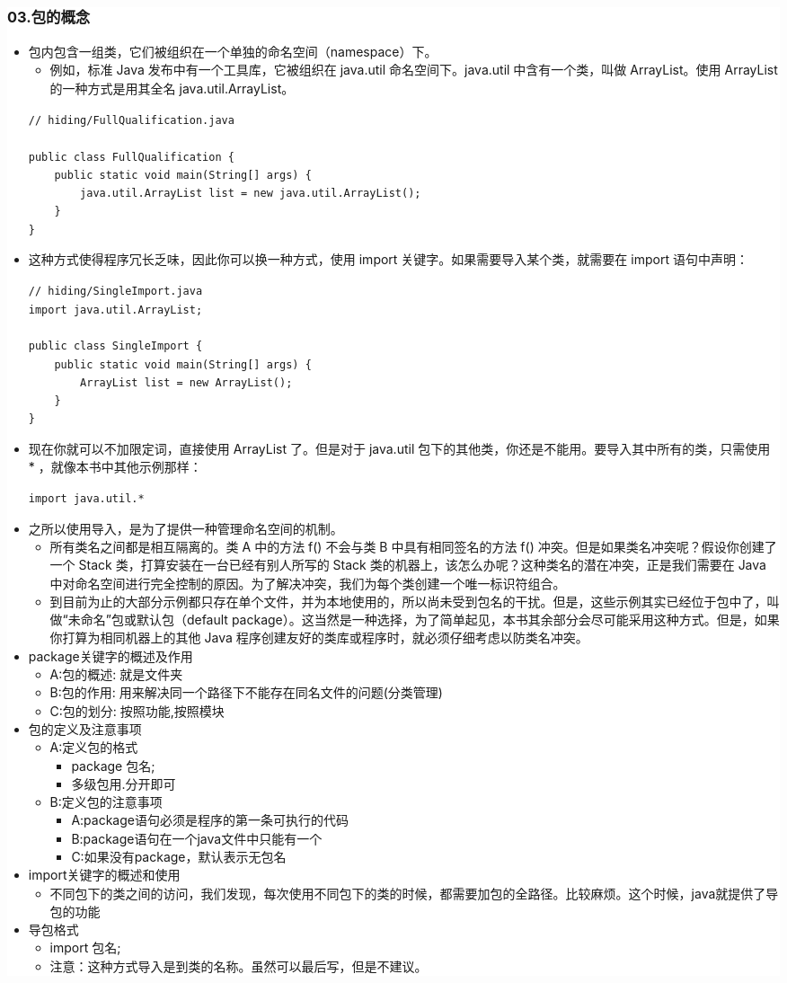 



### 03.包的概念
- 包内包含一组类，它们被组织在一个单独的命名空间（namespace）下。
    - 例如，标准 Java 发布中有一个工具库，它被组织在 java.util 命名空间下。java.util 中含有一个类，叫做 ArrayList。使用 ArrayList 的一种方式是用其全名 java.util.ArrayList。
    ```
    // hiding/FullQualification.java
    
    public class FullQualification {
        public static void main(String[] args) {
            java.util.ArrayList list = new java.util.ArrayList();
        }
    }
    ```
- 这种方式使得程序冗长乏味，因此你可以换一种方式，使用 import 关键字。如果需要导入某个类，就需要在 import 语句中声明：
    ```
    // hiding/SingleImport.java
    import java.util.ArrayList;
    
    public class SingleImport {
        public static void main(String[] args) {
            ArrayList list = new ArrayList();
        }
    }
    ```
- 现在你就可以不加限定词，直接使用 ArrayList 了。但是对于 java.util 包下的其他类，你还是不能用。要导入其中所有的类，只需使用 * ，就像本书中其他示例那样：
    ```
    import java.util.*
    ```
- 之所以使用导入，是为了提供一种管理命名空间的机制。
    - 所有类名之间都是相互隔离的。类 A 中的方法 f() 不会与类 B 中具有相同签名的方法 f() 冲突。但是如果类名冲突呢？假设你创建了一个 Stack 类，打算安装在一台已经有别人所写的 Stack 类的机器上，该怎么办呢？这种类名的潜在冲突，正是我们需要在 Java 中对命名空间进行完全控制的原因。为了解决冲突，我们为每个类创建一个唯一标识符组合。
    - 到目前为止的大部分示例都只存在单个文件，并为本地使用的，所以尚未受到包名的干扰。但是，这些示例其实已经位于包中了，叫做“未命名”包或默认包（default package）。这当然是一种选择，为了简单起见，本书其余部分会尽可能采用这种方式。但是，如果你打算为相同机器上的其他 Java 程序创建友好的类库或程序时，就必须仔细考虑以防类名冲突。
- package关键字的概述及作用
    * A:包的概述:    就是文件夹
    * B:包的作用:    用来解决同一个路径下不能存在同名文件的问题(分类管理)
    * C:包的划分:    按照功能,按照模块
- 包的定义及注意事项
    * A:定义包的格式
    	* package 包名;
    	* 多级包用.分开即可
    * B:定义包的注意事项
    	* A:package语句必须是程序的第一条可执行的代码
    	* B:package语句在一个java文件中只能有一个
    	* C:如果没有package，默认表示无包名
- import关键字的概述和使用
    * 不同包下的类之间的访问，我们发现，每次使用不同包下的类的时候，都需要加包的全路径。比较麻烦。这个时候，java就提供了导包的功能
- 导包格式
    * import 包名;
    * 注意：这种方式导入是到类的名称。虽然可以最后写，但是不建议。
